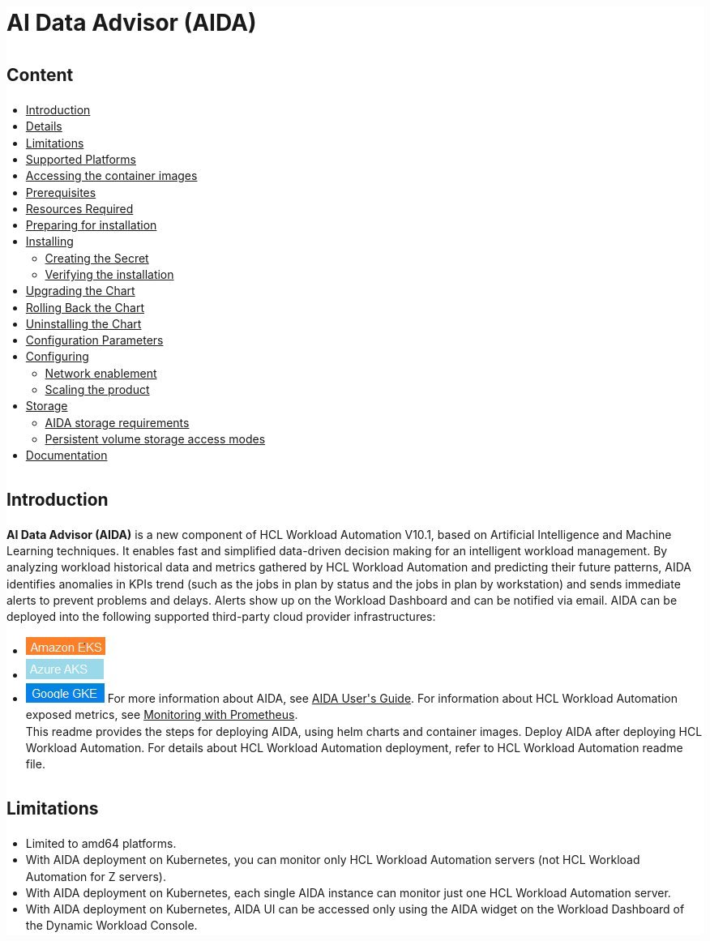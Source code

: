 ﻿

# AI Data Advisor (AIDA) 
## Content
- [Introduction](#introduction)  
- [Details](#details)  
- [Limitations](#limitations) 
- [Supported Platforms](#supported-platforms)  
- [Accessing the container images](#accessing-the-container-images) 
- [Prerequisites](#prerequisites) 
- [Resources Required](#resources-required) 
- [Preparing for installation](#preparing-for-installation)
- [Installing](#installing) 
	 -  [Creating the Secret](#creating-the-secret)  	 
	 -  [ Verifying the installation](#verifying-the-installation)
-  [Upgrading the Chart](#upgrading-the-chart)   
-  [Rolling Back the Chart](#rolling-back-the-chart)   
-  [Uninstalling the Chart](#uninstalling-the-chart)
-  [Configuration Parameters](#configuration-parameters)
-  [Configuring](#configuring)
	 -  [ Network enablement](#network-enablement)	
	 - [Scaling the product](#scaling-the-product)	
-  [Storage](#storage)
	 -  [AIDA storage requirements](#aida-storage-requirements)	
	 -  [Persistent volume storage access modes](#persistent-volume-storage-access-modes)	
-  [Documentation](#documentation)
##  Introduction
**AI Data Advisor (AIDA)** is a new component of HCL Workload Automation V10.1, based on Artificial Intelligence and Machine Learning techniques. It enables fast and simplified data-driven decision making for an intelligent workload management. By analyzing workload historical data and metrics gathered by HCL Workload Automation and predicting their future patterns, AIDA identifies anomalies in KPIs trend (such as the jobs in plan by status and the jobs in plan by workstation) and sends immediate alerts to prevent problems and delays. Alerts show up on the Workload Dashboard and can be notified via email.
AIDA can be deployed into the following supported third-party cloud provider infrastructures:
-   ![Amazon EKS](images/tagawseks.png "Amazon EKS")
-   ![Microsoft Azure](images/tagmsa.png "Microsoft Azure")
-   ![Google GKE](images/taggke.png "Google GKE")
For more information about AIDA, see [AIDA User's Guide](https://help.hcltechsw.com/workloadautomation/v101/common/src_ai/awsaimst_welcome.html).
For information about HCL Workload Automation exposed metrics, see [Monitoring with Prometheus](https://help.hcltechsw.com/workloadautomation/v101/distr/src_ref/awsrgmonprom.html).   
This readme provides the steps for deploying AIDA, using helm charts and container images. Deploy AIDA after deploying HCL Workload Automation. For details about  HCL Workload Automation deployment, refer to HCL Workload Automation readme file. 
##  Limitations
* Limited to amd64 platforms.
* With AIDA deployment on Kubernetes, you can monitor only HCL Workload Automation servers (not HCL Workload Automation for Z servers).
* With AIDA deployment on Kubernetes, each single AIDA instance can monitor just one HCL Workload Automation server.  
* With AIDA deployment on Kubernetes, AIDA UI can be accessed only using the AIDA widget on the Workload Dashboard of the Dynamic Workload Console. 
